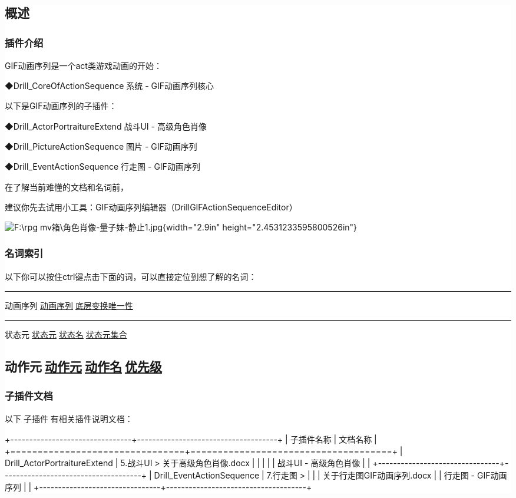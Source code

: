 ## 概述

### 插件介绍

GIF动画序列是一个act类游戏动画的开始：

◆Drill_CoreOfActionSequence 系统 - GIF动画序列核心

以下是GIF动画序列的子插件：

◆Drill_ActorPortraitureExtend 战斗UI - 高级角色肖像

◆Drill_PictureActionSequence 图片 - GIF动画序列

◆Drill_EventActionSequence 行走图 - GIF动画序列

在了解当前难懂的文档和名词前，

建议你先去试用小工具：GIF动画序列编辑器（DrillGIFActionSequenceEditor）

![F:\\rpg
mv箱\\角色肖像-量子妹-静止1.jpg](./MediaFolder/media/image1.jpeg){width="2.9in"
height="2.4531233595800526in"}

### 名词索引

以下你可以按住ctrl键点击下面的词，可以直接定位到想了解的名词：

  -----------------------------------------------------------------------
  动画序列          [动画序列](#动画序列-1)
                    [底层变换唯一性](#底层变换唯一性)
  ----------------- -----------------------------------------------------
  状态元            [状态元](#状态元-1) [状态名](#状态名)
                    [状态元集合](#状态元集合)

  动作元            [动作元](#动作元-1) [动作名](#动作名)
                    [优先级](#优先级)
  -----------------------------------------------------------------------

### 子插件文档

以下 子插件 有相关插件说明文档：

+--------------------------------+-------------------------------------+
| 子插件名称                     | 文档名称                            |
+================================+=====================================+
| Drill_ActorPortraitureExtend   | 5.战斗UI \> 关于高级角色肖像.docx   |
|                                |                                     |
| 战斗UI - 高级角色肖像          |                                     |
+--------------------------------+-------------------------------------+
| Drill_EventActionSequence      | 7.行走图 \>                         |
|                                | 关于行走图GIF动画序列.docx          |
| 行走图 - GIF动画序列           |                                     |
+--------------------------------+-------------------------------------+

